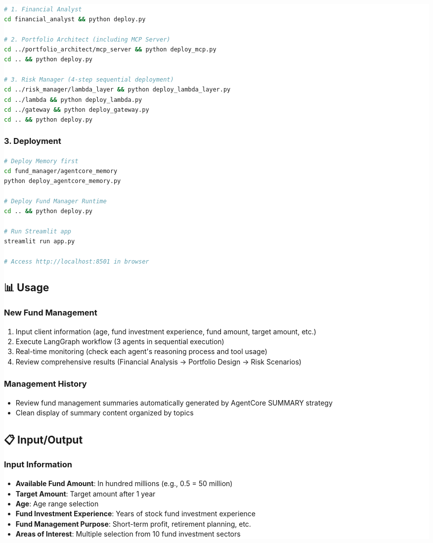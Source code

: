 ```bash
# 1. Financial Analyst
cd financial_analyst && python deploy.py

# 2. Portfolio Architect (including MCP Server)
cd ../portfolio_architect/mcp_server && python deploy_mcp.py
cd .. && python deploy.py

# 3. Risk Manager (4-step sequential deployment)
cd ../risk_manager/lambda_layer && python deploy_lambda_layer.py
cd ../lambda && python deploy_lambda.py
cd ../gateway && python deploy_gateway.py
cd .. && python deploy.py
```

### 3. Deployment
```bash
# Deploy Memory first
cd fund_manager/agentcore_memory
python deploy_agentcore_memory.py

# Deploy Fund Manager Runtime
cd .. && python deploy.py

# Run Streamlit app
streamlit run app.py

# Access http://localhost:8501 in browser
```

## 📊 Usage

### New Fund Management
1. Input client information (age, fund investment experience, fund amount, target amount, etc.)
2. Execute LangGraph workflow (3 agents in sequential execution)
3. Real-time monitoring (check each agent's reasoning process and tool usage)
4. Review comprehensive results (Financial Analysis → Portfolio Design → Risk Scenarios)

### Management History
- Review fund management summaries automatically generated by AgentCore SUMMARY strategy
- Clean display of summary content organized by topics

## 📋 Input/Output

### Input Information
- **Available Fund Amount**: In hundred millions (e.g., 0.5 = 50 million)
- **Target Amount**: Target amount after 1 year
- **Age**: Age range selection
- **Fund Investment Experience**: Years of stock fund investment experience
- **Fund Management Purpose**: Short-term profit, retirement planning, etc.
- **Areas of Interest**: Multiple selection from 10 fund investment sectors
